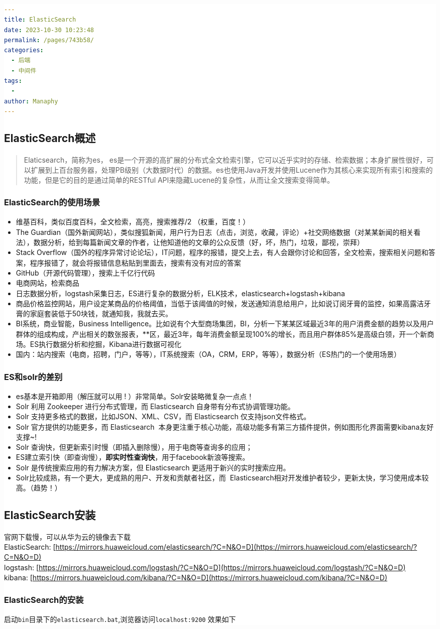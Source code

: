 ```yaml
---
title: ElasticSearch
date: 2023-10-30 10:23:48
permalink: /pages/743b58/
categories:
  - 后端
  - 中间件
tags:
  - 
author: Manaphy
---
```

## ElasticSearch概述
> Elaticsearch，简称为es， es是一个开源的高扩展的分布式全文检索引擎，它可以近乎实时的存储、检索数据；本身扩展性很好，可以扩展到上百台服务器，处理PB级别（大数据时代）的数据。es也使用Java开发并使用Lucene作为其核心来实现所有索引和搜索的功能，但是它的目的是通过简单的RESTful API来隐藏Lucene的复杂性，从而让全文搜索变得简单。

### ElasticSearch的使用场景

- 维基百科，类似百度百科，全文检索，高亮，搜索推荐/2 （权重，百度！）
- The Guardian（国外新闻网站），类似搜狐新闻，用户行为日志（点击，浏览，收藏，评论）+社交网络数据（对某某新闻的相关看法），数据分析，给到每篇新闻文章的作者，让他知道他的文章的公众反馈（好，坏，热门，垃圾，鄙视，崇拜）
- Stack Overflow（国外的程序异常讨论论坛），IT问题，程序的报错，提交上去，有人会跟你讨论和回答，全文检索，搜索相关问题和答案，程序报错了，就会将报错信息粘贴到里面去，搜索有没有对应的答案
- GitHub（开源代码管理），搜索上千亿行代码
- 电商网站，检索商品
- 日志数据分析，logstash采集日志，ES进行复杂的数据分析，ELK技术，elasticsearch+logstash+kibana
- 商品价格监控网站，用户设定某商品的价格阈值，当低于该阈值的时候，发送通知消息给用户，比如说订阅牙膏的监控，如果高露洁牙膏的家庭套装低于50块钱，就通知我，我就去买。
- BI系统，商业智能，Business Intelligence。比如说有个大型商场集团，BI，分析一下某某区域最近3年的用户消费金额的趋势以及用户群体的组成构成，产出相关的数张报表，**区，最近3年，每年消费金额呈现100%的增长，而且用户群体85%是高级白领，开一个新商场。ES执行数据分析和挖掘，Kibana进行数据可视化
- 国内：站内搜索（电商，招聘，门户，等等），IT系统搜索（OA，CRM，ERP，等等），数据分析（ES热门的一个使用场景）
### ES和solr的差别

- es基本是开箱即用（解压就可以用 ! ）非常简单。Solr安装略微复杂一点点！
- Solr 利用 Zookeeper 进行分布式管理，而 Elasticsearch 自身带有分布式协调管理功能。
- Solr 支持更多格式的数据，比如JSON、XML、CSV，而 Elasticsearch 仅支持json文件格式。
- Solr 官方提供的功能更多，而 Elasticsearch  本身更注重于核心功能，高级功能多有第三方插件提供，例如图形化界面需要kibana友好支撑~!
- Solr 查询快，但更新索引时慢（即插入删除慢），用于电商等查询多的应用；
- ES建立索引快（即查询慢），**即实时性查询快**，用于facebook新浪等搜索。
- Solr 是传统搜索应用的有力解决方案，但 Elasticsearch 更适用于新兴的实时搜索应用。
- Solr比较成熟，有一个更大，更成熟的用户、开发和贡献者社区，而  Elasticsearch相对开发维护者较少，更新太快，学习使用成本较高。（趋势！）
## ElasticSearch安装
官网下载慢，可以从华为云的镜像去下载<br />ElasticSearch: [https://mirrors.huaweicloud.com/elasticsearch/?C=N&O=D](https://mirrors.huaweicloud.com/elasticsearch/?C=N&O=D)<br />logstash: [https://mirrors.huaweicloud.com/logstash/?C=N&O=D](https://mirrors.huaweicloud.com/logstash/?C=N&O=D)<br />kibana: [https://mirrors.huaweicloud.com/kibana/?C=N&O=D](https://mirrors.huaweicloud.com/kibana/?C=N&O=D)
### ElasticSearch的安装
启动`bin`目录下的`elasticsearch.bat`,浏览器访问`localhost:9200` 效果如下
